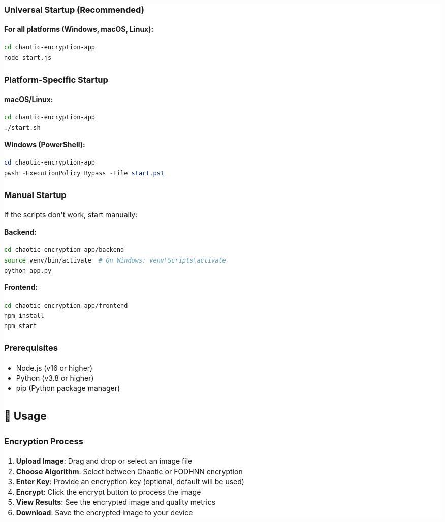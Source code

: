 ### Universal Startup (Recommended)

**For all platforms (Windows, macOS, Linux):**
```bash
cd chaotic-encryption-app
node start.js
```

### Platform-Specific Startup

**macOS/Linux:**
```bash
cd chaotic-encryption-app
./start.sh
```

**Windows (PowerShell):**
```powershell
cd chaotic-encryption-app
pwsh -ExecutionPolicy Bypass -File start.ps1
```

### Manual Startup

If the scripts don't work, start manually:

**Backend:**
```bash
cd chaotic-encryption-app/backend
source venv/bin/activate  # On Windows: venv\Scripts\activate
python app.py
```

**Frontend:**
```bash
cd chaotic-encryption-app/frontend
npm install
npm start
```

### Prerequisites

- Node.js (v16 or higher)
- Python (v3.8 or higher)
- pip (Python package manager)

## 📖 Usage

### Encryption Process

1. **Upload Image**: Drag and drop or select an image file
2. **Choose Algorithm**: Select between Chaotic or FODHNN encryption
3. **Enter Key**: Provide an encryption key (optional, default will be used)
4. **Encrypt**: Click the encrypt button to process the image
5. **View Results**: See the encrypted image and quality metrics
6. **Download**: Save the encrypted image to your device
